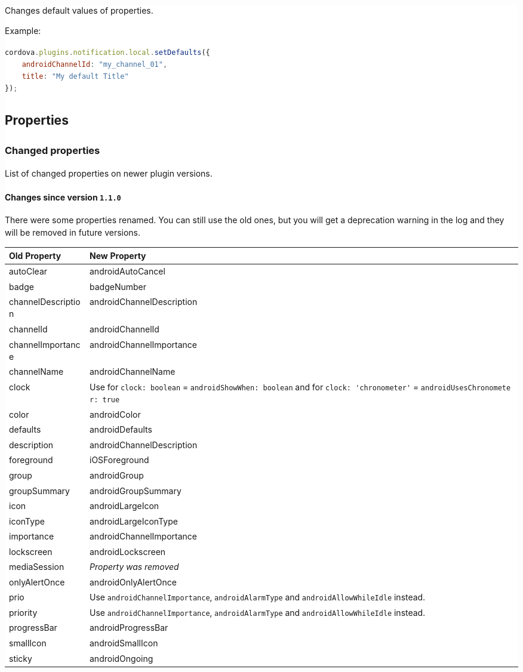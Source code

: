 Changes default values of properties.

Example:

```js
cordova.plugins.notification.local.setDefaults({
    androidChannelId: "my_channel_01",
    title: "My default Title"
});
```

## Properties

### Changed properties
List of changed properties on newer plugin versions.

#### Changes since version `1.1.0`

There were some properties renamed. You can still use the old ones, but you will get a deprecation warning in the log and they will be removed in future versions.

| Old Property            | New Property                |
| :---------------------- | :-------------------------- |
| autoClear               | androidAutoCancel           |
| badge                   | badgeNumber                 |
| channelDescription      | androidChannelDescription   |
| channelId               | androidChannelId            |
| channelImportance       | androidChannelImportance    |
| channelName             | androidChannelName          |
| clock                   | Use for `clock: boolean` = `androidShowWhen: boolean` and for `clock: 'chronometer'` = `androidUsesChronometer: true` |
| color                   | androidColor                |
| defaults                | androidDefaults             |
| description             | androidChannelDescription   |
| foreground              | iOSForeground               |
| group                   | androidGroup                |
| groupSummary            | androidGroupSummary         |
| icon                    | androidLargeIcon            |
| iconType                | androidLargeIconType        |
| importance              | androidChannelImportance    |
| lockscreen              | androidLockscreen           |
| mediaSession            | *Property was removed*      |
| onlyAlertOnce           | androidOnlyAlertOnce        |
| prio                    | Use `androidChannelImportance`, `androidAlarmType` and `androidAllowWhileIdle` instead. |
| priority                | Use `androidChannelImportance`, `androidAlarmType` and `androidAllowWhileIdle` instead. |
| progressBar             | androidProgressBar          |
| smallIcon               | androidSmallIcon            |
| sticky                  | androidOngoing              |